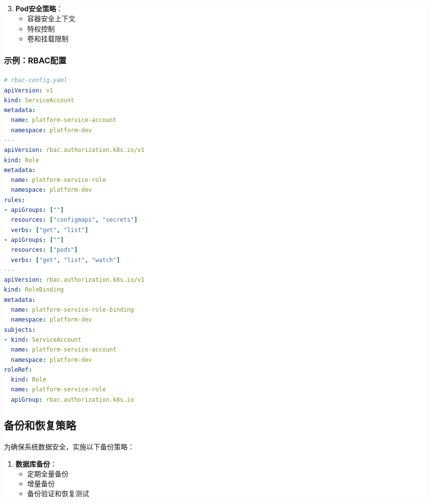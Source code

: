 3. **Pod安全策略**：
   - 容器安全上下文
   - 特权控制
   - 卷和挂载限制

### 示例：RBAC配置

```yaml
# rbac-config.yaml
apiVersion: v1
kind: ServiceAccount
metadata:
  name: platform-service-account
  namespace: platform-dev
---
apiVersion: rbac.authorization.k8s.io/v1
kind: Role
metadata:
  name: platform-service-role
  namespace: platform-dev
rules:
- apiGroups: [""]
  resources: ["configmaps", "secrets"]
  verbs: ["get", "list"]
- apiGroups: [""]
  resources: ["pods"]
  verbs: ["get", "list", "watch"]
---
apiVersion: rbac.authorization.k8s.io/v1
kind: RoleBinding
metadata:
  name: platform-service-role-binding
  namespace: platform-dev
subjects:
- kind: ServiceAccount
  name: platform-service-account
  namespace: platform-dev
roleRef:
  kind: Role
  name: platform-service-role
  apiGroup: rbac.authorization.k8s.io
```

## 备份和恢复策略

为确保系统数据安全，实施以下备份策略：

1. **数据库备份**：
   - 定期全量备份
   - 增量备份
   - 备份验证和恢复测试
